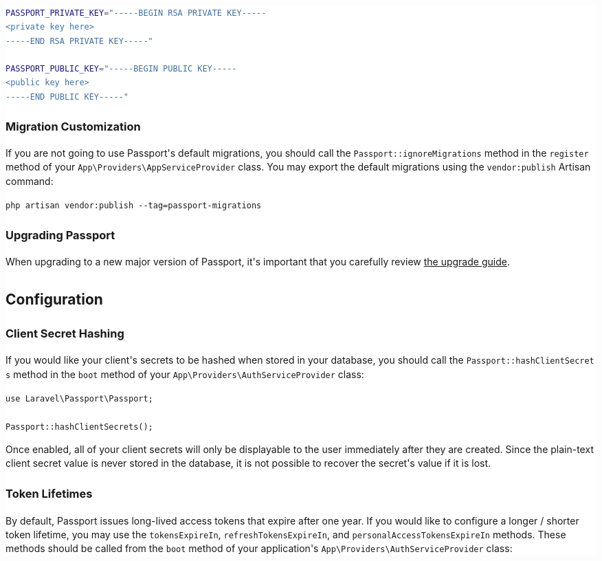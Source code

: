 ```bash
PASSPORT_PRIVATE_KEY="-----BEGIN RSA PRIVATE KEY-----
<private key here>
-----END RSA PRIVATE KEY-----"

PASSPORT_PUBLIC_KEY="-----BEGIN PUBLIC KEY-----
<public key here>
-----END PUBLIC KEY-----"
```

<a name="migration-customization"></a>
### Migration Customization

If you are not going to use Passport's default migrations, you should call
the `Passport::ignoreMigrations` method in the `register` method of your
`App\Providers\AppServiceProvider` class. You may export the default
migrations using the `vendor:publish` Artisan command:

    php artisan vendor:publish --tag=passport-migrations

<a name="upgrading-passport"></a>
### Upgrading Passport

When upgrading to a new major version of Passport, it's important that you
carefully review [the upgrade
guide](https://github.com/laravel/passport/blob/master/UPGRADE.md).

<a name="configuration"></a>
## Configuration

<a name="client-secret-hashing"></a>
### Client Secret Hashing

If you would like your client's secrets to be hashed when stored in your
database, you should call the `Passport::hashClientSecrets` method in the
`boot` method of your `App\Providers\AuthServiceProvider` class:

    use Laravel\Passport\Passport;

    Passport::hashClientSecrets();

Once enabled, all of your client secrets will only be displayable to the
user immediately after they are created. Since the plain-text client secret
value is never stored in the database, it is not possible to recover the
secret's value if it is lost.

<a name="token-lifetimes"></a>
### Token Lifetimes

By default, Passport issues long-lived access tokens that expire after one
year. If you would like to configure a longer / shorter token lifetime, you
may use the `tokensExpireIn`, `refreshTokensExpireIn`, and
`personalAccessTokensExpireIn` methods. These methods should be called from
the `boot` method of your application's `App\Providers\AuthServiceProvider`
class:
